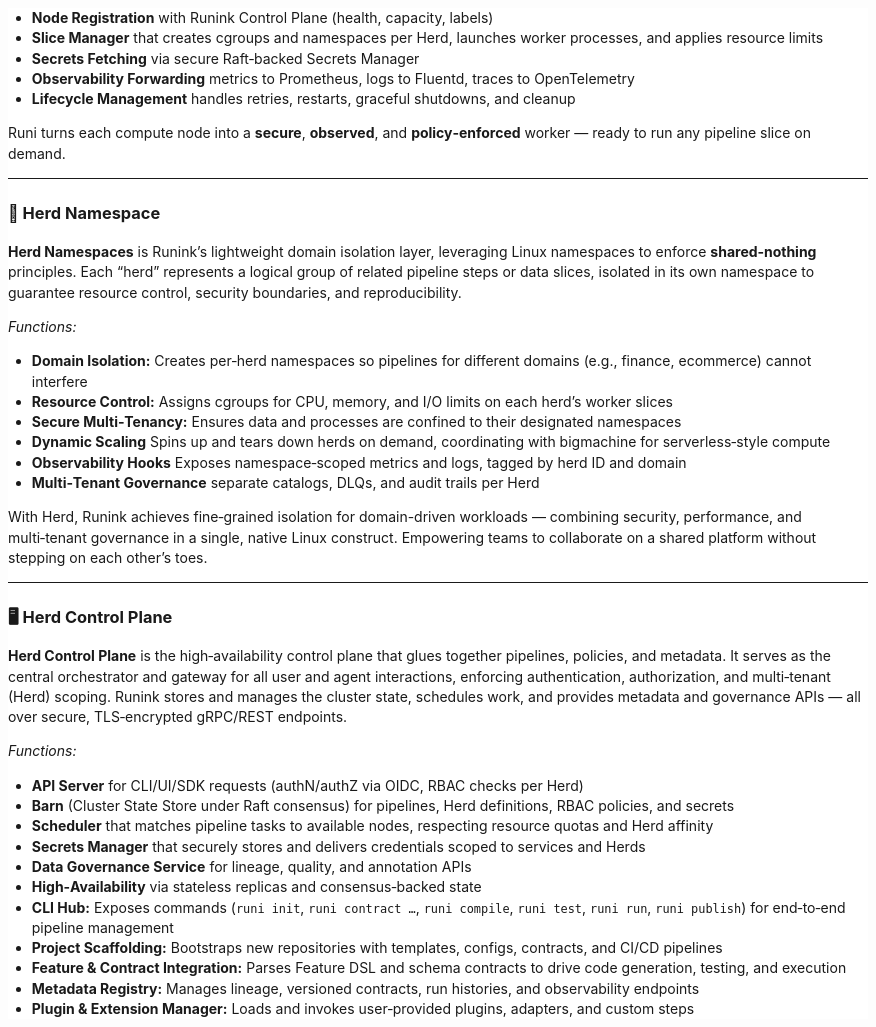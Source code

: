 - **Node Registration** with Runink Control Plane (health, capacity, labels)  
- **Slice Manager** that creates cgroups and namespaces per Herd, launches worker processes, and applies resource limits  
- **Secrets Fetching** via secure Raft‑backed Secrets Manager  
- **Observability Forwarding** metrics to Prometheus, logs to Fluentd, traces to OpenTelemetry  
- **Lifecycle Management** handles retries, restarts, graceful shutdowns, and cleanup  

Runi turns each compute node into a **secure**, **observed**, and **policy‑enforced** worker — ready to run any pipeline slice on demand.

---

### 🐑 Herd Namespace

**Herd Namespaces** is Runink’s lightweight domain isolation layer, leveraging Linux namespaces to enforce **shared‑nothing** principles. Each “herd” represents a logical group of related pipeline steps or data slices, isolated in its own namespace to guarantee resource control, security boundaries, and reproducibility.

*Functions:*

- **Domain Isolation:** Creates per‑herd namespaces so pipelines for different domains (e.g., finance, ecommerce) cannot interfere  
- **Resource Control:** Assigns cgroups for CPU, memory, and I/O limits on each herd’s worker slices  
- **Secure Multi‑Tenancy:** Ensures data and processes are confined to their designated namespaces  
- **Dynamic Scaling** Spins up and tears down herds on demand, coordinating with bigmachine for serverless‑style compute  
- **Observability Hooks** Exposes namespace‑scoped metrics and logs, tagged by herd ID and domain  
- **Multi‑Tenant Governance** separate catalogs, DLQs, and audit trails per Herd  

With Herd, Runink achieves fine‑grained isolation for domain-driven workloads — combining security, performance, and multi‑tenant governance in a single, native Linux construct. Empowering teams to collaborate on a shared platform without stepping on each other’s toes.

---

### 🖥️ Herd Control Plane

**Herd Control Plane** is the high‑availability control plane that glues together pipelines, policies, and metadata. It serves as the central orchestrator and gateway for all user and agent interactions, enforcing authentication, authorization, and multi‑tenant (Herd) scoping. Runink stores and manages the cluster state, schedules work, and provides metadata and governance APIs — all over secure, TLS‑encrypted gRPC/REST endpoints.

*Functions:*

- **API Server** for CLI/UI/SDK requests (authN/authZ via OIDC, RBAC checks per Herd)  
- **Barn** (Cluster State Store under Raft consensus) for pipelines, Herd definitions, RBAC policies, and secrets  
- **Scheduler** that matches pipeline tasks to available nodes, respecting resource quotas and Herd affinity  
- **Secrets Manager** that securely stores and delivers credentials scoped to services and Herds  
- **Data Governance Service** for lineage, quality, and annotation APIs  
- **High‑Availability** via stateless replicas and consensus‑backed state  
- **CLI Hub:** Exposes commands (`runi init`, `runi contract …`, `runi compile`, `runi test`, `runi run`, `runi publish`) for end‑to‑end pipeline management  
- **Project Scaffolding:** Bootstraps new repositories with templates, configs, contracts, and CI/CD pipelines  
- **Feature & Contract Integration:** Parses Feature DSL and schema contracts to drive code generation, testing, and execution  
- **Metadata Registry:** Manages lineage, versioned contracts, run histories, and observability endpoints  
- **Plugin & Extension Manager:** Loads and invokes user‑provided plugins, adapters, and custom steps  
